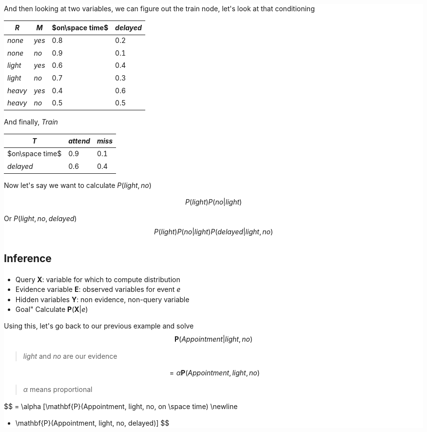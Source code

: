 And then looking at two variables, we can figure out the train node, let's look at that conditioning

| $R$     | $M$   | $on\space time$ | $delayed$ |
| ------- | ----- | --------------- | --------- |
| $none$  | $yes$ | 0.8             | 0.2       |
| $none$  | $no$  | 0.9             | 0.1       |
| $light$ | $yes$ | 0.6             | 0.4       |
| $light$ | $no$  | 0.7             | 0.3       |
| $heavy$ | $yes$ | 0.4             | 0.6       |
| $heavy$ | $no$  | 0.5             | 0.5       |

And finally, $Train$

| $T$             | $attend$ | $miss$ |
| --------------- | -------- | ------ |
| $on\space time$ | 0.9      | 0.1    |
| $delayed$       | 0.6      | 0.4    |

Now let's say we want to calculate $P(light, no)$

$$
P(light)P(no|light)
$$

Or $P(light, no, delayed)$
$$
P(light)P(no|light)P(delayed|light, no)
$$

## Inference

- Query $\mathbf{X}$: variable for which to compute distribution
- Evidence variable $\mathbf{E}$: observed variables for event $e$
- Hidden variables $\mathbf{Y}$: non evidence, non-query variable
- Goal" Calculate $\mathbf{P}(\mathbf{X}|e)$

Using this, let's go back to our previous example and solve
$$
\mathbf{P}(Appointment | light, no)
$$
> $light$ and $no$ are our evidence

$$
= \alpha \mathbf{P}(Appointment, light, no)
$$
> $\alpha$ means proportional

$$
= \alpha [\mathbf{P}(Appointment, light, no, on \space time) \newline
+ \mathbf{P}(Appointment, light, no, delayed)]
$$
